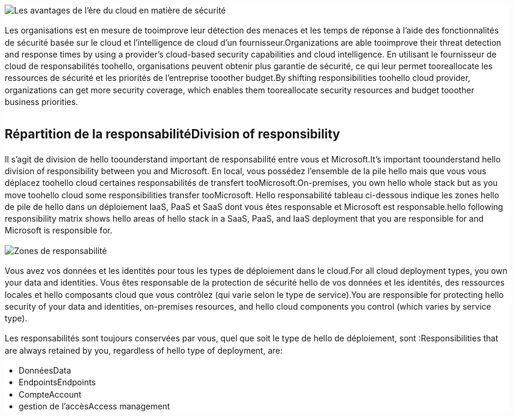 
![Les avantages de l’ère du cloud en matière de sécurité][1]

<span data-ttu-id="aeaaf-113">Les organisations est en mesure de tooimprove leur détection des menaces et les temps de réponse à l’aide des fonctionnalités de sécurité basée sur le cloud et l’intelligence de cloud d’un fournisseur.</span><span class="sxs-lookup"><span data-stu-id="aeaaf-113">Organizations are able tooimprove their threat detection and response times by using a provider’s cloud-based security capabilities and cloud intelligence.</span></span>  <span data-ttu-id="aeaaf-114">En utilisant le fournisseur de cloud de responsabilités toohello, organisations peuvent obtenir plus garantie de sécurité, ce qui leur permet tooreallocate les ressources de sécurité et les priorités de l’entreprise tooother budget.</span><span class="sxs-lookup"><span data-stu-id="aeaaf-114">By shifting responsibilities toohello cloud provider, organizations can get more security coverage, which enables them tooreallocate security resources and budget tooother business priorities.</span></span>

## <a name="division-of-responsibility"></a><span data-ttu-id="aeaaf-115">Répartition de la responsabilité</span><span class="sxs-lookup"><span data-stu-id="aeaaf-115">Division of responsibility</span></span>
<span data-ttu-id="aeaaf-116">Il s’agit de division de hello toounderstand important de responsabilité entre vous et Microsoft.</span><span class="sxs-lookup"><span data-stu-id="aeaaf-116">It’s important toounderstand hello division of responsibility between you and Microsoft.</span></span> <span data-ttu-id="aeaaf-117">En local, vous possédez l’ensemble de la pile hello mais que vous vous déplacez toohello cloud certaines responsabilités de transfert tooMicrosoft.</span><span class="sxs-lookup"><span data-stu-id="aeaaf-117">On-premises, you own hello whole stack but as you move toohello cloud some responsibilities transfer tooMicrosoft.</span></span> <span data-ttu-id="aeaaf-118">Hello responsabilité tableau ci-dessous indique les zones hello de pile de hello dans un déploiement IaaS, PaaS et SaaS dont vous êtes responsable et Microsoft est responsable.</span><span class="sxs-lookup"><span data-stu-id="aeaaf-118">hello following responsibility matrix shows hello areas of hello stack in a SaaS, PaaS, and IaaS deployment that you are responsible for and Microsoft is responsible for.</span></span>

![Zones de responsabilité][2]

<span data-ttu-id="aeaaf-120">Vous avez vos données et les identités pour tous les types de déploiement dans le cloud.</span><span class="sxs-lookup"><span data-stu-id="aeaaf-120">For all cloud deployment types, you own your data and identities.</span></span> <span data-ttu-id="aeaaf-121">Vous êtes responsable de la protection de sécurité hello de vos données et les identités, des ressources locales et hello composants cloud que vous contrôlez (qui varie selon le type de service).</span><span class="sxs-lookup"><span data-stu-id="aeaaf-121">You are responsible for protecting hello security of your data and identities, on-premises resources, and hello cloud components you control (which varies by service type).</span></span>

<span data-ttu-id="aeaaf-122">Les responsabilités sont toujours conservées par vous, quel que soit le type de hello de déploiement, sont :</span><span class="sxs-lookup"><span data-stu-id="aeaaf-122">Responsibilities that are always retained by you, regardless of hello type of deployment, are:</span></span>

- <span data-ttu-id="aeaaf-123">Données</span><span class="sxs-lookup"><span data-stu-id="aeaaf-123">Data</span></span>
- <span data-ttu-id="aeaaf-124">Endpoints</span><span class="sxs-lookup"><span data-stu-id="aeaaf-124">Endpoints</span></span>
- <span data-ttu-id="aeaaf-125">Compte</span><span class="sxs-lookup"><span data-stu-id="aeaaf-125">Account</span></span>
- <span data-ttu-id="aeaaf-126">gestion de l’accès</span><span class="sxs-lookup"><span data-stu-id="aeaaf-126">Access management</span></span>


[1]: ./media/security-paas-deployments/advantages-of-cloud.png
[2]: ./media/security-paas-deployments/responsibility-zones.png
[3]: ./media/security-paas-deployments/advantages-of-paas.png
[4]: ./media/security-paas-deployments/identity-perimeter.png